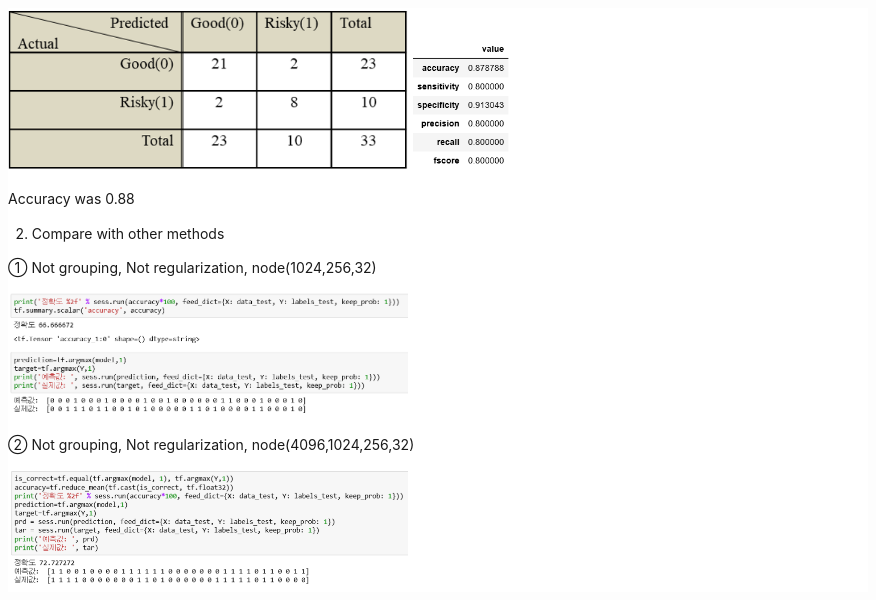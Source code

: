 <img src='/img/BRCA13.png' width='400'>

<img src='/img/BRCA14.png' width='100'>

Accuracy was 0.88

2)	Compare with other methods

①	Not grouping, Not regularization, node(1024,256,32)
 
<img src='/img/BRCA15.png' width='400'>

②	Not grouping, Not regularization, node(4096,1024,256,32)
 
<img src='/img/BRCA16.png' width='400'>
